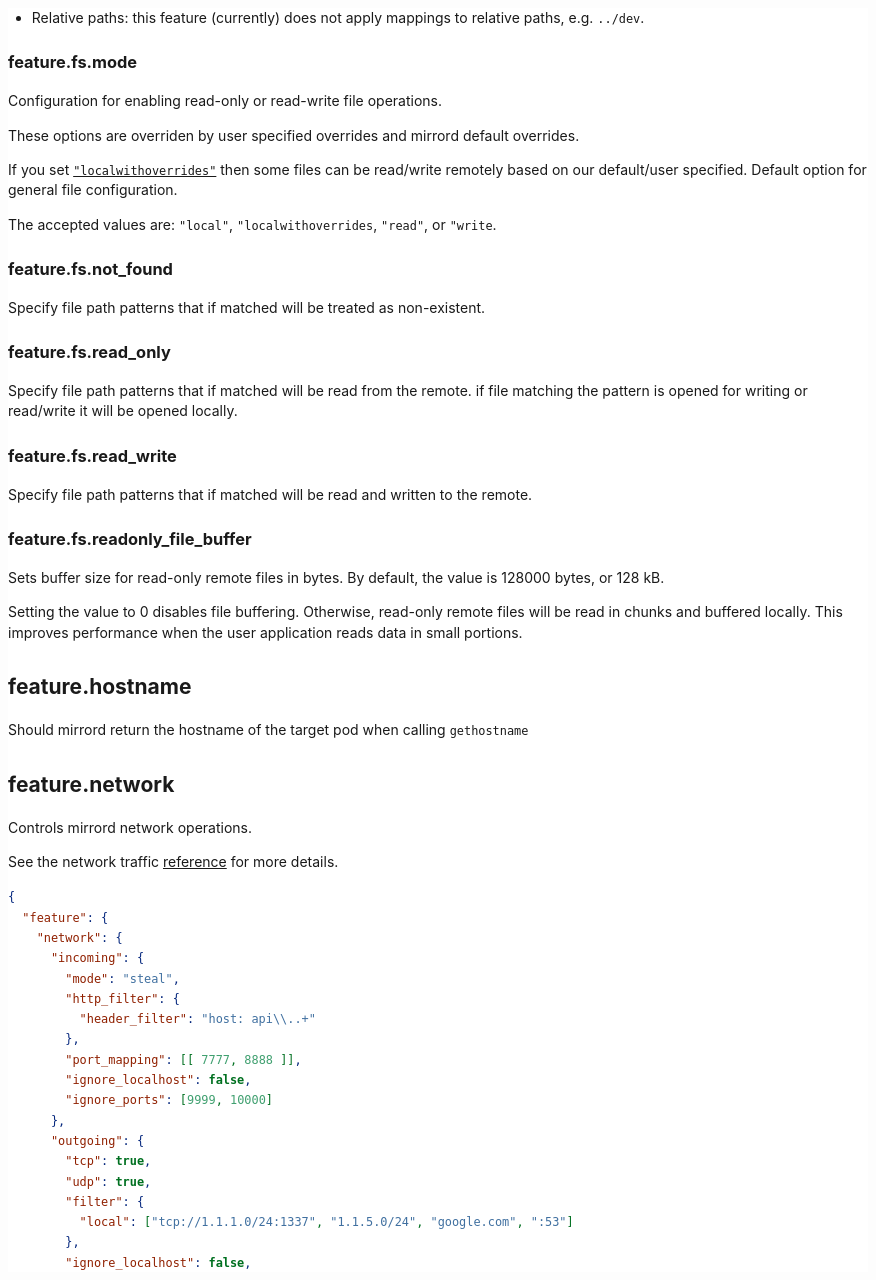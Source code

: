 * Relative paths: this feature (currently) does not apply mappings to relative paths, e.g. `../dev`.

### feature.fs.mode

Configuration for enabling read-only or read-write file operations.

These options are overriden by user specified overrides and mirrord default overrides.

If you set [`"localwithoverrides"`](configuration.md#feature-fs-mode-localwithoverrides) then some files can be read/write remotely based on our default/user specified. Default option for general file configuration.

The accepted values are: `"local"`, `"localwithoverrides`, `"read"`, or `"write`.

### feature.fs.not\_found

Specify file path patterns that if matched will be treated as non-existent.

### feature.fs.read\_only

Specify file path patterns that if matched will be read from the remote. if file matching the pattern is opened for writing or read/write it will be opened locally.

### feature.fs.read\_write

Specify file path patterns that if matched will be read and written to the remote.

### feature.fs.readonly\_file\_buffer

Sets buffer size for read-only remote files in bytes. By default, the value is 128000 bytes, or 128 kB.

Setting the value to 0 disables file buffering. Otherwise, read-only remote files will be read in chunks and buffered locally. This improves performance when the user application reads data in small portions.

## feature.hostname

Should mirrord return the hostname of the target pod when calling `gethostname`

## feature.network

Controls mirrord network operations.

See the network traffic [reference](traffic.md) for more details.

```json
{
  "feature": {
    "network": {
      "incoming": {
        "mode": "steal",
        "http_filter": {
          "header_filter": "host: api\\..+"
        },
        "port_mapping": [[ 7777, 8888 ]],
        "ignore_localhost": false,
        "ignore_ports": [9999, 10000]
      },
      "outgoing": {
        "tcp": true,
        "udp": true,
        "filter": {
          "local": ["tcp://1.1.1.0/24:1337", "1.1.5.0/24", "google.com", ":53"]
        },
        "ignore_localhost": false,
```